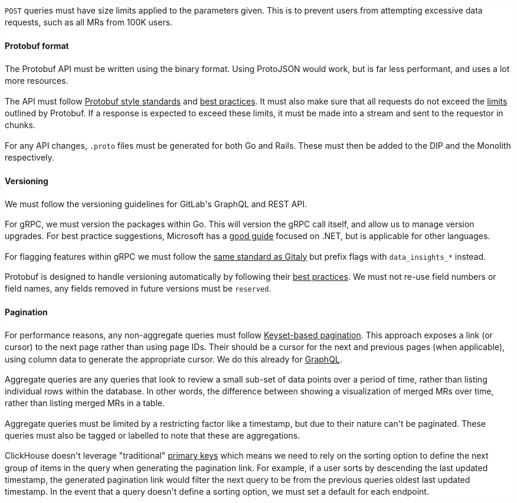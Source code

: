 `POST` queries must have size limits applied to the parameters given. This is to prevent users from attempting excessive data requests, such as all MRs from 100K users.

#### Protobuf format

The Protobuf API must be written using the binary format. Using ProtoJSON would work, but is far less performant, and uses a lot more resources.

The API must follow [Protobuf style standards](https://protobuf.dev/programming-guides/style/) and [best practices](https://protobuf.dev/best-practices/api/). It must also make sure that all requests do not exceed the [limits](https://protobuf.dev/programming-guides/proto-limits/) outlined by Protobuf. If a response is expected to exceed these limits, it must be made into a stream and sent to the requestor in chunks.

For any API changes, `.proto` files must be generated for both Go and Rails. These must then be added to the DIP and the Monolith respectively.

#### Versioning

We must follow the versioning guidelines for GitLab's GraphQL and REST API.

For gRPC, we must version the packages within Go. This will version the gRPC call itself, and allow us to manage version upgrades. For best practice suggestions, Microsoft has a [good guide](https://learn.microsoft.com/en-us/aspnet/core/grpc/versioning?view=aspnetcore-9.0#version-number-services) focused on .NET, but is applicable for other languages.

For flagging features within gRPC we must follow the [same standard as Gitaly](https://docs.gitlab.com/development/gitaly/#wrapping-rpcs-in-feature-flags) but prefix flags with `data_insights_*` instead.

Protobuf is designed to handle versioning automatically by following their [best practices](https://protobuf.dev/best-practices/api/). We must not re-use field numbers or field names, any fields removed in future versions must be `reserved`.

#### Pagination

For performance reasons, any non-aggregate queries must follow [Keyset-based pagination](https://docs.gitlab.com/ee/api/rest/#keyset-based-pagination). This approach exposes a link (or cursor) to the next page rather than using page IDs. Their should be a cursor for the next and previous pages (when applicable), using column data to generate the appropriate cursor. We do this already for [GraphQL](https://docs.gitlab.com/development/graphql_guide/pagination/#keyset-pagination-1).

Aggregate queries are any queries that look to review a small sub-set of data points over a period of time, rather than listing individual rows within the database. In other words, the difference between showing a visualization of merged MRs over time, rather than listing merged MRs in a table.

Aggregate queries must be limited by a restricting factor like a timestamp, but due to their nature can't be paginated. These queries must also be tagged or labelled to note that these are aggregations.

ClickHouse doesn't leverage "traditional" [primary keys](https://clickhouse.com/docs/en/guides/creating-tables#a-brief-intro-to-primary-keys) which means we need to rely on the sorting option to define the next group of items in the query when generating the pagination link. For example, if a user sorts by descending the last updated timestamp, the generated pagination link would filter the next query to be from the previous queries oldest last updated timestamp. In the event that a query doesn't define a sorting option, we must set a default for each endpoint.

